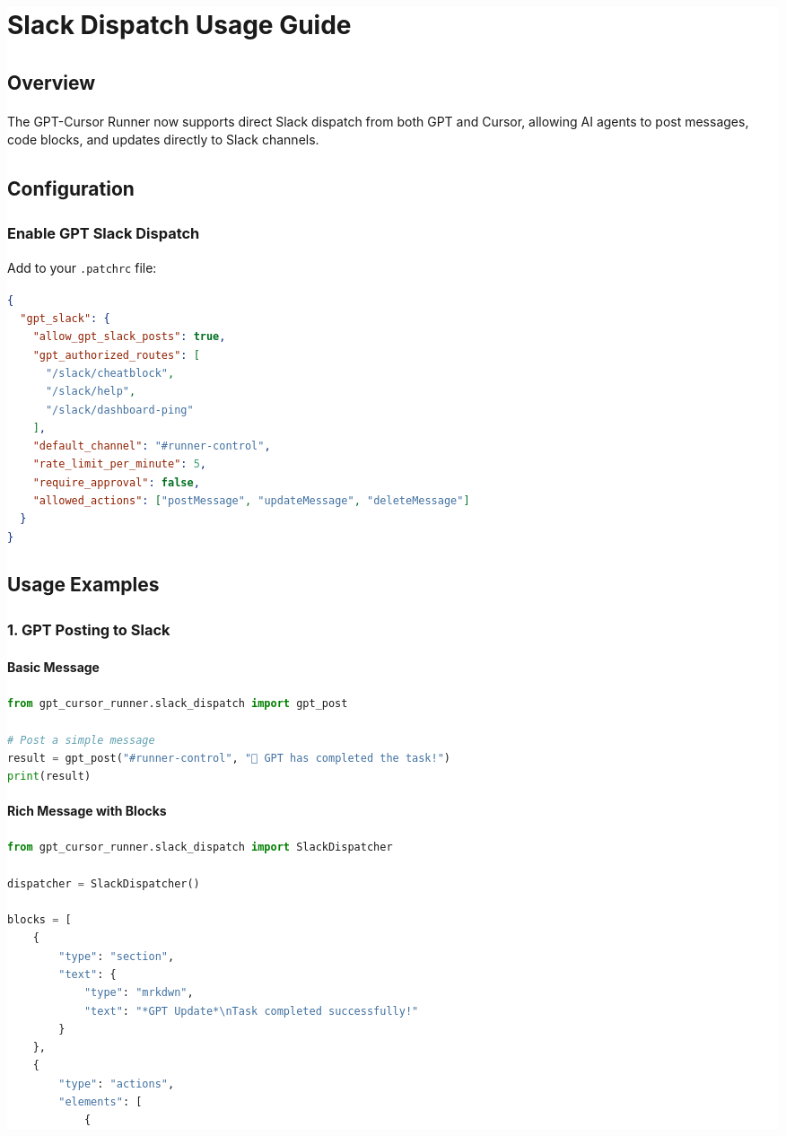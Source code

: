 # Slack Dispatch Usage Guide

## Overview

The GPT-Cursor Runner now supports direct Slack dispatch from both GPT and Cursor, allowing AI agents to post messages, code blocks, and updates directly to Slack channels.

## Configuration

### Enable GPT Slack Dispatch

Add to your `.patchrc` file:

```json
{
  "gpt_slack": {
    "allow_gpt_slack_posts": true,
    "gpt_authorized_routes": [
      "/slack/cheatblock",
      "/slack/help",
      "/slack/dashboard-ping"
    ],
    "default_channel": "#runner-control",
    "rate_limit_per_minute": 5,
    "require_approval": false,
    "allowed_actions": ["postMessage", "updateMessage", "deleteMessage"]
  }
}
```

## Usage Examples

### 1. GPT Posting to Slack

#### Basic Message

```python
from gpt_cursor_runner.slack_dispatch import gpt_post

# Post a simple message
result = gpt_post("#runner-control", "🤖 GPT has completed the task!")
print(result)
```

#### Rich Message with Blocks

```python
from gpt_cursor_runner.slack_dispatch import SlackDispatcher

dispatcher = SlackDispatcher()

blocks = [
    {
        "type": "section",
        "text": {
            "type": "mrkdwn",
            "text": "*GPT Update*\nTask completed successfully!"
        }
    },
    {
        "type": "actions",
        "elements": [
            {
```